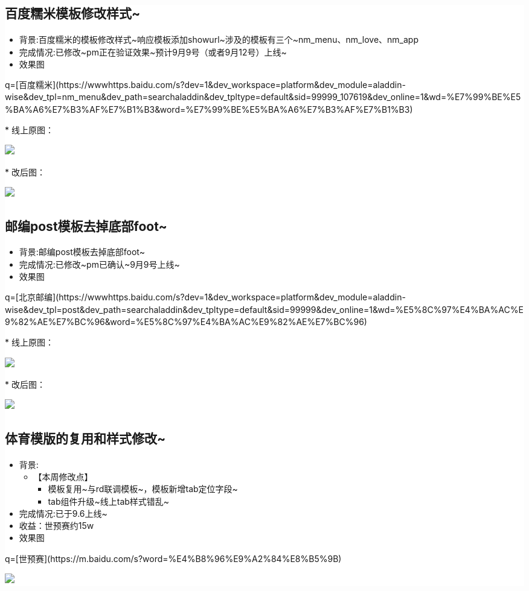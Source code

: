 ## 百度糯米模板修改样式~

* 背景:百度糯米的模板修改样式~响应模板添加showurl~涉及的模板有三个~nm_menu、nm_love、nm_app
* 完成情况:已修改~pm正在验证效果~预计9月9号（或者9月12号）上线~
* 效果图
<p>q=[百度糯米](https://wwwhttps.baidu.com/s?dev=1&dev_workspace=platform&dev_module=aladdin-wise&dev_tpl=nm_menu&dev_path=searchaladdin&dev_tpltype=default&sid=99999_107619&dev_online=1&wd=%E7%99%BE%E5%BA%A6%E7%B3%AF%E7%B1%B3&word=%E7%99%BE%E5%BA%A6%E7%B3%AF%E7%B1%B3)</p>
* 线上原图：
<P>
<img src="img/v_liyangyang01/nmqian.png" width='300'>
</p>
* 改后图：
<p>
<img src="img/v_liyangyang01/nm.png" width='300'>
</p>

## 邮编post模板去掉底部foot~

* 背景:邮编post模板去掉底部foot~
* 完成情况:已修改~pm已确认~9月9号上线~
* 效果图
<p>q=[北京邮编](https://wwwhttps.baidu.com/s?dev=1&dev_workspace=platform&dev_module=aladdin-wise&dev_tpl=post&dev_path=searchaladdin&dev_tpltype=default&sid=99999&dev_online=1&wd=%E5%8C%97%E4%BA%AC%E9%82%AE%E7%BC%96&word=%E5%8C%97%E4%BA%AC%E9%82%AE%E7%BC%96)</p>
* 线上原图：
<P>
<img src="img/v_liyangyang01/post1.png" width='300'>
</p>
* 改后图：
<p>
<img src="img/v_liyangyang01/post2.png" width='300'>
</p>

## 体育模版的复用和样式修改~

* 背景:
	* 【本周修改点】
		- 模板复用~与rd联调模板~，模板新增tab定位字段~
		- tab组件升级~线上tab样式错乱~
* 完成情况:已于9.6上线~
* 收益：世预赛约15w
* 效果图
<p>q=[世预赛](https://m.baidu.com/s?word=%E4%B8%96%E9%A2%84%E8%B5%9B)</p>
<p>
<img src="img/v_liyangyang01/tiyu.png" width='300'>
</p>
